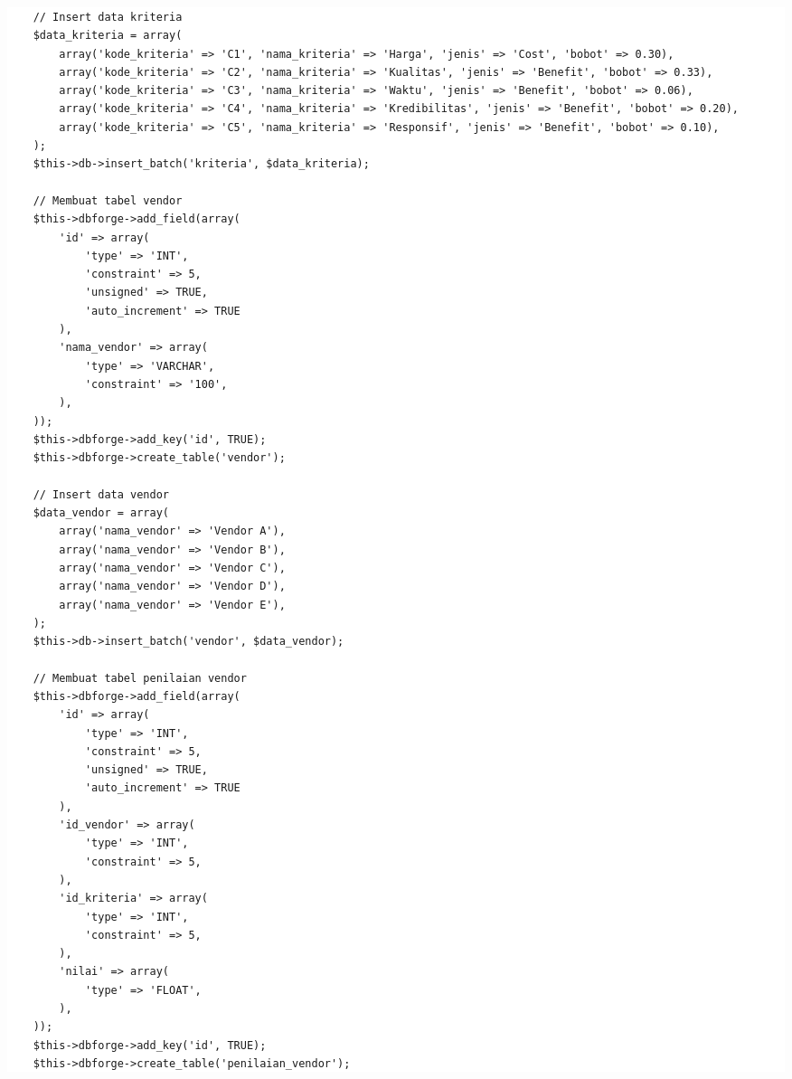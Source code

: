         // Insert data kriteria
        $data_kriteria = array(
            array('kode_kriteria' => 'C1', 'nama_kriteria' => 'Harga', 'jenis' => 'Cost', 'bobot' => 0.30),
            array('kode_kriteria' => 'C2', 'nama_kriteria' => 'Kualitas', 'jenis' => 'Benefit', 'bobot' => 0.33),
            array('kode_kriteria' => 'C3', 'nama_kriteria' => 'Waktu', 'jenis' => 'Benefit', 'bobot' => 0.06),
            array('kode_kriteria' => 'C4', 'nama_kriteria' => 'Kredibilitas', 'jenis' => 'Benefit', 'bobot' => 0.20),
            array('kode_kriteria' => 'C5', 'nama_kriteria' => 'Responsif', 'jenis' => 'Benefit', 'bobot' => 0.10),
        );
        $this->db->insert_batch('kriteria', $data_kriteria);

        // Membuat tabel vendor
        $this->dbforge->add_field(array(
            'id' => array(
                'type' => 'INT',
                'constraint' => 5,
                'unsigned' => TRUE,
                'auto_increment' => TRUE
            ),
            'nama_vendor' => array(
                'type' => 'VARCHAR',
                'constraint' => '100',
            ),
        ));
        $this->dbforge->add_key('id', TRUE);
        $this->dbforge->create_table('vendor');

        // Insert data vendor
        $data_vendor = array(
            array('nama_vendor' => 'Vendor A'),
            array('nama_vendor' => 'Vendor B'),
            array('nama_vendor' => 'Vendor C'),
            array('nama_vendor' => 'Vendor D'),
            array('nama_vendor' => 'Vendor E'),
        );
        $this->db->insert_batch('vendor', $data_vendor);

        // Membuat tabel penilaian vendor
        $this->dbforge->add_field(array(
            'id' => array(
                'type' => 'INT',
                'constraint' => 5,
                'unsigned' => TRUE,
                'auto_increment' => TRUE
            ),
            'id_vendor' => array(
                'type' => 'INT',
                'constraint' => 5,
            ),
            'id_kriteria' => array(
                'type' => 'INT',
                'constraint' => 5,
            ),
            'nilai' => array(
                'type' => 'FLOAT',
            ),
        ));
        $this->dbforge->add_key('id', TRUE);
        $this->dbforge->create_table('penilaian_vendor');
